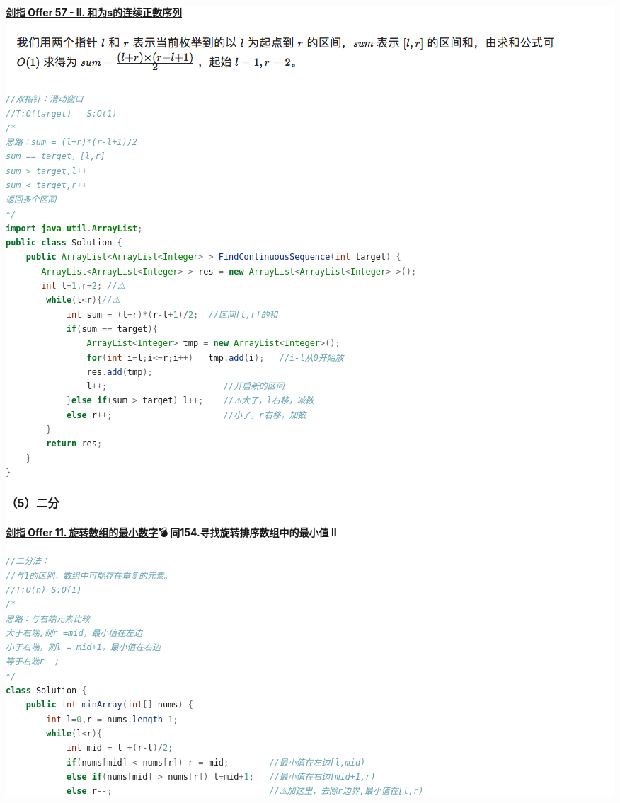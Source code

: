 #### [剑指 Offer 57 - II. 和为s的连续正数序列](https://www.nowcoder.com/practice/c451a3fd84b64cb19485dad758a55ebe?tpId=13&tqId=11194&tPage=1&rp=1&ru=/ta/coding-interviews&qru=/ta/coding-interviews/question-ranking&from=cyc_github)

![image-20210629195210802](images/image-20210629195210802.png)

```java
//双指针：滑动窗口
//T:O(target)	S:O(1)
/*
思路：sum = (l+r)*(r-l+1)/2
sum == target，[l,r]
sum > target,l++
sum < target,r++
返回多个区间
*/
import java.util.ArrayList;
public class Solution {
    public ArrayList<ArrayList<Integer> > FindContinuousSequence(int target) {
       ArrayList<ArrayList<Integer> > res = new ArrayList<ArrayList<Integer> >();
       int l=1,r=2;	//⚠️
        while(l<r){//⚠️
            int sum = (l+r)*(r-l+1)/2;  //区间[l,r]的和
            if(sum == target){
                ArrayList<Integer> tmp = new ArrayList<Integer>();
                for(int i=l;i<=r;i++)   tmp.add(i);   //i-l从0开始放
                res.add(tmp);
                l++;                       //开启新的区间
            }else if(sum > target) l++;    //⚠️大了，l右移，减数
            else r++;                      //小了，r右移，加数
        }
        return res;  
    }
}
```

### （5）二分

#### [剑指 Offer 11. 旋转数组的最小数字](https://leetcode-cn.com/problems/xuan-zhuan-shu-zu-de-zui-xiao-shu-zi-lcof/)💣 同154.寻找旋转排序数组中的最小值 II

```java
//二分法：
//与1的区别，数组中可能存在重复的元素。
//T:O(n) S:O(1)
/*
思路：与右端元素比较
大于右端,则r =mid，最小值在左边
小于右端，则l = mid+1，最小值在右边
等于右端r--;
*/
class Solution {
    public int minArray(int[] nums) {
        int l=0,r = nums.length-1;
        while(l<r){
            int mid = l +(r-l)/2;
            if(nums[mid] < nums[r]) r = mid;        //最小值在左边[l,mid)
            else if(nums[mid] > nums[r]) l=mid+1;   //最小值在右边[mid+1,r)
            else r--;                               //⚠️加这里，去除r边界,最小值在[l,r)
```
